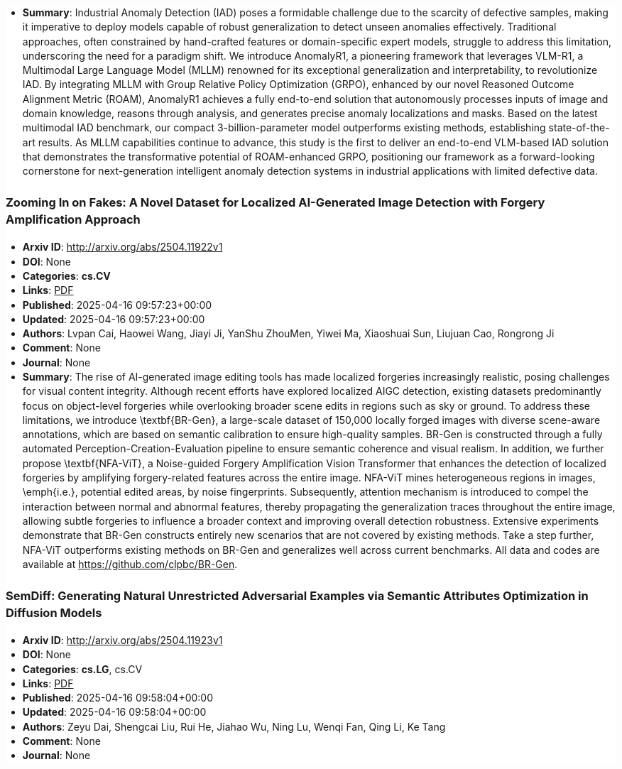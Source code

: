 - **Summary**: Industrial Anomaly Detection (IAD) poses a formidable challenge due to the scarcity of defective samples, making it imperative to deploy models capable of robust generalization to detect unseen anomalies effectively. Traditional approaches, often constrained by hand-crafted features or domain-specific expert models, struggle to address this limitation, underscoring the need for a paradigm shift. We introduce AnomalyR1, a pioneering framework that leverages VLM-R1, a Multimodal Large Language Model (MLLM) renowned for its exceptional generalization and interpretability, to revolutionize IAD. By integrating MLLM with Group Relative Policy Optimization (GRPO), enhanced by our novel Reasoned Outcome Alignment Metric (ROAM), AnomalyR1 achieves a fully end-to-end solution that autonomously processes inputs of image and domain knowledge, reasons through analysis, and generates precise anomaly localizations and masks. Based on the latest multimodal IAD benchmark, our compact 3-billion-parameter model outperforms existing methods, establishing state-of-the-art results. As MLLM capabilities continue to advance, this study is the first to deliver an end-to-end VLM-based IAD solution that demonstrates the transformative potential of ROAM-enhanced GRPO, positioning our framework as a forward-looking cornerstone for next-generation intelligent anomaly detection systems in industrial applications with limited defective data.



### Zooming In on Fakes: A Novel Dataset for Localized AI-Generated Image Detection with Forgery Amplification Approach
- **Arxiv ID**: http://arxiv.org/abs/2504.11922v1
- **DOI**: None
- **Categories**: **cs.CV**
- **Links**: [PDF](http://arxiv.org/pdf/2504.11922v1)
- **Published**: 2025-04-16 09:57:23+00:00
- **Updated**: 2025-04-16 09:57:23+00:00
- **Authors**: Lvpan Cai, Haowei Wang, Jiayi Ji, YanShu ZhouMen, Yiwei Ma, Xiaoshuai Sun, Liujuan Cao, Rongrong Ji
- **Comment**: None
- **Journal**: None
- **Summary**: The rise of AI-generated image editing tools has made localized forgeries increasingly realistic, posing challenges for visual content integrity. Although recent efforts have explored localized AIGC detection, existing datasets predominantly focus on object-level forgeries while overlooking broader scene edits in regions such as sky or ground. To address these limitations, we introduce \textbf{BR-Gen}, a large-scale dataset of 150,000 locally forged images with diverse scene-aware annotations, which are based on semantic calibration to ensure high-quality samples. BR-Gen is constructed through a fully automated Perception-Creation-Evaluation pipeline to ensure semantic coherence and visual realism. In addition, we further propose \textbf{NFA-ViT}, a Noise-guided Forgery Amplification Vision Transformer that enhances the detection of localized forgeries by amplifying forgery-related features across the entire image. NFA-ViT mines heterogeneous regions in images, \emph{i.e.}, potential edited areas, by noise fingerprints. Subsequently, attention mechanism is introduced to compel the interaction between normal and abnormal features, thereby propagating the generalization traces throughout the entire image, allowing subtle forgeries to influence a broader context and improving overall detection robustness. Extensive experiments demonstrate that BR-Gen constructs entirely new scenarios that are not covered by existing methods. Take a step further, NFA-ViT outperforms existing methods on BR-Gen and generalizes well across current benchmarks. All data and codes are available at https://github.com/clpbc/BR-Gen.



### SemDiff: Generating Natural Unrestricted Adversarial Examples via Semantic Attributes Optimization in Diffusion Models
- **Arxiv ID**: http://arxiv.org/abs/2504.11923v1
- **DOI**: None
- **Categories**: **cs.LG**, cs.CV
- **Links**: [PDF](http://arxiv.org/pdf/2504.11923v1)
- **Published**: 2025-04-16 09:58:04+00:00
- **Updated**: 2025-04-16 09:58:04+00:00
- **Authors**: Zeyu Dai, Shengcai Liu, Rui He, Jiahao Wu, Ning Lu, Wenqi Fan, Qing Li, Ke Tang
- **Comment**: None
- **Journal**: None